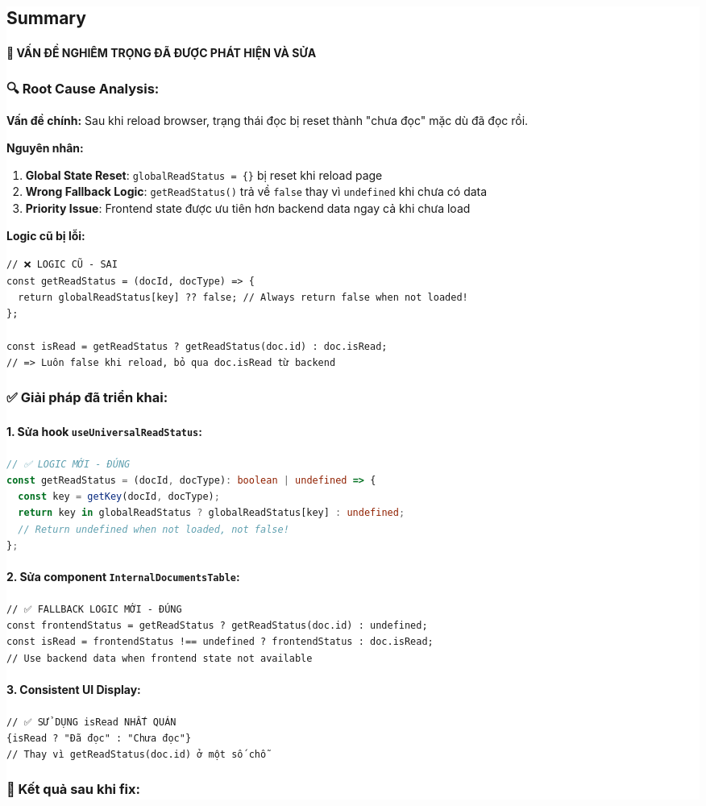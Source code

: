 ## Summary

**🚨 VẤN ĐỀ NGHIÊM TRỌNG ĐÃ ĐƯỢC PHÁT HIỆN VÀ SỬA**

### 🔍 Root Cause Analysis:

**Vấn đề chính:** Sau khi reload browser, trạng thái đọc bị reset thành "chưa đọc" mặc dù đã đọc rồi.

**Nguyên nhân:**
1. **Global State Reset**: `globalReadStatus = {}` bị reset khi reload page
2. **Wrong Fallback Logic**: `getReadStatus()` trả về `false` thay vì `undefined` khi chưa có data
3. **Priority Issue**: Frontend state được ưu tiên hơn backend data ngay cả khi chưa load

**Logic cũ bị lỗi:**
```tsx
// ❌ LOGIC CŨ - SAI
const getReadStatus = (docId, docType) => {
  return globalReadStatus[key] ?? false; // Always return false when not loaded!
};

const isRead = getReadStatus ? getReadStatus(doc.id) : doc.isRead;
// => Luôn false khi reload, bỏ qua doc.isRead từ backend
```

### ✅ Giải pháp đã triển khai:

#### 1. Sửa hook `useUniversalReadStatus`:
```typescript
// ✅ LOGIC MỚI - ĐÚNG  
const getReadStatus = (docId, docType): boolean | undefined => {
  const key = getKey(docId, docType);
  return key in globalReadStatus ? globalReadStatus[key] : undefined;
  // Return undefined when not loaded, not false!
};
```

#### 2. Sửa component `InternalDocumentsTable`:
```tsx
// ✅ FALLBACK LOGIC MỚI - ĐÚNG
const frontendStatus = getReadStatus ? getReadStatus(doc.id) : undefined;
const isRead = frontendStatus !== undefined ? frontendStatus : doc.isRead;
// Use backend data when frontend state not available
```

#### 3. Consistent UI Display:
```tsx
// ✅ SỬ DỤNG isRead NHẤT QUÁN
{isRead ? "Đã đọc" : "Chưa đọc"}
// Thay vì getReadStatus(doc.id) ở một số chỗ
```

### 🎯 Kết quả sau khi fix:
